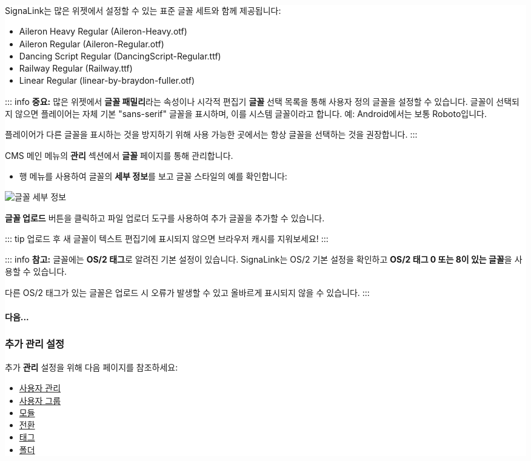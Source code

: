 SignaLink는 많은 위젯에서 설정할 수 있는 표준 글꼴 세트와 함께 제공됩니다:

- Aileron Heavy Regular (Aileron-Heavy.otf)
- Aileron Regular (Aileron-Regular.otf)
- Dancing Script Regular (DancingScript-Regular.ttf)
- Railway Regular (Railway.ttf)
- Linear Regular (linear-by-braydon-fuller.otf)

::: info
**중요:** 많은 위젯에서 **글꼴 패밀리**라는 속성이나 시각적 편집기 **글꼴** 선택 목록을 통해 사용자 정의 글꼴을 설정할 수 있습니다. 글꼴이 선택되지 않으면 플레이어는 자체 기본 "sans-serif" 글꼴을 표시하며, 이를 시스템 글꼴이라고 합니다. 예: Android에서는 보통 Roboto입니다.

플레이어가 다른 글꼴을 표시하는 것을 방지하기 위해 사용 가능한 곳에서는 항상 글꼴을 선택하는 것을 권장합니다.
:::

CMS 메인 메뉴의 **관리** 섹션에서 **글꼴** 페이지를 통해 관리합니다.

- 행 메뉴를 사용하여 글꼴의 **세부 정보**를 보고 글꼴 스타일의 예를 확인합니다:

![글꼴 세부 정보](/img/v4_tour_settings_fonts.png)

**글꼴 업로드** 버튼을 클릭하고 파일 업로더 도구를 사용하여 추가 글꼴을 추가할 수 있습니다.

::: tip
업로드 후 새 글꼴이 텍스트 편집기에 표시되지 않으면 브라우저 캐시를 지워보세요!
:::

::: info
**참고:** 글꼴에는 **OS/2 태그**로 알려진 기본 설정이 있습니다. SignaLink는 OS/2 기본 설정을 확인하고 **OS/2 태그 0 또는 8이 있는 글꼴**을 사용할 수 있습니다.

다른 OS/2 태그가 있는 글꼴은 업로드 시 오류가 발생할 수 있고 올바르게 표시되지 않을 수 있습니다.
:::

#### 다음...

### 추가 관리 설정

추가 **관리** 설정을 위해 다음 페이지를 참조하세요:

- [사용자 관리](/guide/users/administration)
- [사용자 그룹](/guide/users/groups)
- [모듈](/guide/media/modules)
- [전환](/guide/tour/transitions)
- [태그](/guide/tour/tags)
- [폴더](/guide/tour/folders#folder-management) 